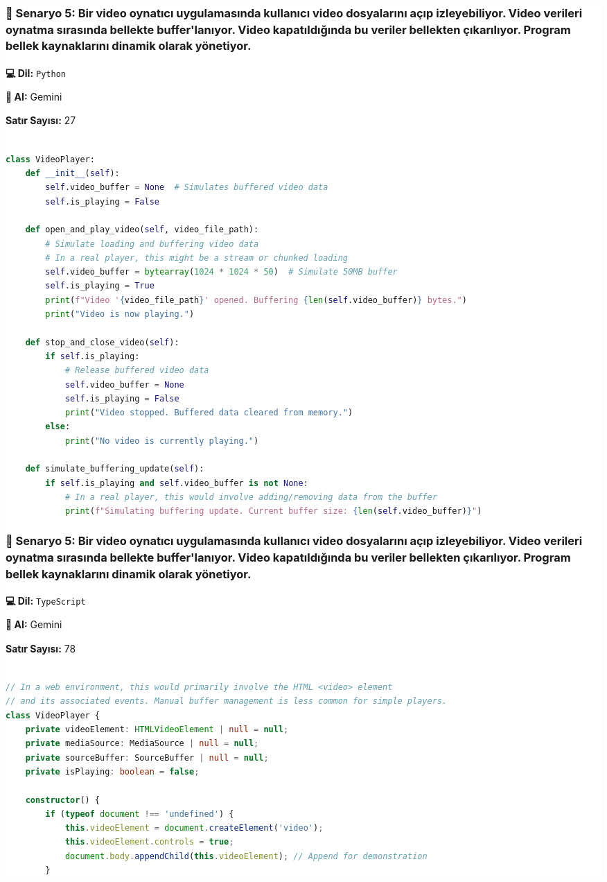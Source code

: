 ### 🧪 Senaryo 5: Bir video oynatıcı uygulamasında kullanıcı video dosyalarını açıp izleyebiliyor. Video verileri oynatma sırasında bellekte buffer'lanıyor. Video kapatıldığında bu veriler bellekten çıkarılıyor. Program bellek kaynaklarını dinamik olarak yönetiyor.
**💻 Dil:** `Python`

**🤖 AI:** Gemini

**Satır Sayısı:** 27
```python

class VideoPlayer:
    def __init__(self):
        self.video_buffer = None  # Simulates buffered video data
        self.is_playing = False

    def open_and_play_video(self, video_file_path):
        # Simulate loading and buffering video data
        # In a real player, this might be a stream or chunked loading
        self.video_buffer = bytearray(1024 * 1024 * 50)  # Simulate 50MB buffer
        self.is_playing = True
        print(f"Video '{video_file_path}' opened. Buffering {len(self.video_buffer)} bytes.")
        print("Video is now playing.")

    def stop_and_close_video(self):
        if self.is_playing:
            # Release buffered video data
            self.video_buffer = None
            self.is_playing = False
            print("Video stopped. Buffered data cleared from memory.")
        else:
            print("No video is currently playing.")

    def simulate_buffering_update(self):
        if self.is_playing and self.video_buffer is not None:
            # In a real player, this would involve adding/removing data from the buffer
            print(f"Simulating buffering update. Current buffer size: {len(self.video_buffer)}")
```
### 🧪 Senaryo 5: Bir video oynatıcı uygulamasında kullanıcı video dosyalarını açıp izleyebiliyor. Video verileri oynatma sırasında bellekte buffer'lanıyor. Video kapatıldığında bu veriler bellekten çıkarılıyor. Program bellek kaynaklarını dinamik olarak yönetiyor.
**💻 Dil:** `TypeScript`

**🤖 AI:** Gemini

**Satır Sayısı:** 78
```typescript

// In a web environment, this would primarily involve the HTML <video> element
// and its associated events. Manual buffer management is less common for simple players.
class VideoPlayer {
    private videoElement: HTMLVideoElement | null = null;
    private mediaSource: MediaSource | null = null;
    private sourceBuffer: SourceBuffer | null = null;
    private isPlaying: boolean = false;

    constructor() {
        if (typeof document !== 'undefined') {
            this.videoElement = document.createElement('video');
            this.videoElement.controls = true;
            document.body.appendChild(this.videoElement); // Append for demonstration
        }
```